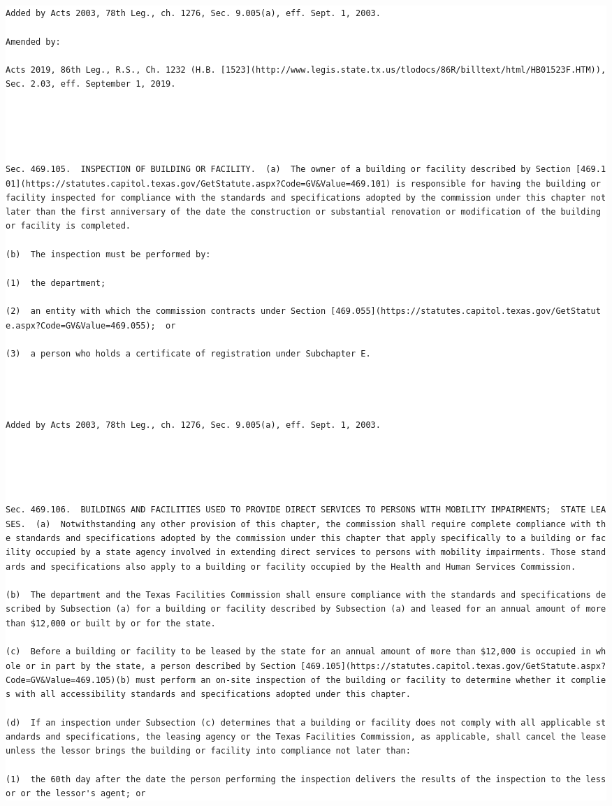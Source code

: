     
    
    
    Added by Acts 2003, 78th Leg., ch. 1276, Sec. 9.005(a), eff. Sept. 1, 2003.
    
    Amended by: 
    
    Acts 2019, 86th Leg., R.S., Ch. 1232 (H.B. [1523](http://www.legis.state.tx.us/tlodocs/86R/billtext/html/HB01523F.HTM)), Sec. 2.03, eff. September 1, 2019.
    
    
    
    
    
    Sec. 469.105.  INSPECTION OF BUILDING OR FACILITY.  (a)  The owner of a building or facility described by Section [469.101](https://statutes.capitol.texas.gov/GetStatute.aspx?Code=GV&Value=469.101) is responsible for having the building or facility inspected for compliance with the standards and specifications adopted by the commission under this chapter not later than the first anniversary of the date the construction or substantial renovation or modification of the building or facility is completed.
    
    (b)  The inspection must be performed by:
    
    (1)  the department;
    
    (2)  an entity with which the commission contracts under Section [469.055](https://statutes.capitol.texas.gov/GetStatute.aspx?Code=GV&Value=469.055);  or
    
    (3)  a person who holds a certificate of registration under Subchapter E.
    
    
    
    
    Added by Acts 2003, 78th Leg., ch. 1276, Sec. 9.005(a), eff. Sept. 1, 2003.
    
    
    
    
    
    Sec. 469.106.  BUILDINGS AND FACILITIES USED TO PROVIDE DIRECT SERVICES TO PERSONS WITH MOBILITY IMPAIRMENTS;  STATE LEASES.  (a)  Notwithstanding any other provision of this chapter, the commission shall require complete compliance with the standards and specifications adopted by the commission under this chapter that apply specifically to a building or facility occupied by a state agency involved in extending direct services to persons with mobility impairments. Those standards and specifications also apply to a building or facility occupied by the Health and Human Services Commission.
    
    (b)  The department and the Texas Facilities Commission shall ensure compliance with the standards and specifications described by Subsection (a) for a building or facility described by Subsection (a) and leased for an annual amount of more than $12,000 or built by or for the state.
    
    (c)  Before a building or facility to be leased by the state for an annual amount of more than $12,000 is occupied in whole or in part by the state, a person described by Section [469.105](https://statutes.capitol.texas.gov/GetStatute.aspx?Code=GV&Value=469.105)(b) must perform an on-site inspection of the building or facility to determine whether it complies with all accessibility standards and specifications adopted under this chapter.
    
    (d)  If an inspection under Subsection (c) determines that a building or facility does not comply with all applicable standards and specifications, the leasing agency or the Texas Facilities Commission, as applicable, shall cancel the lease unless the lessor brings the building or facility into compliance not later than:
    
    (1)  the 60th day after the date the person performing the inspection delivers the results of the inspection to the lessor or the lessor's agent; or
    